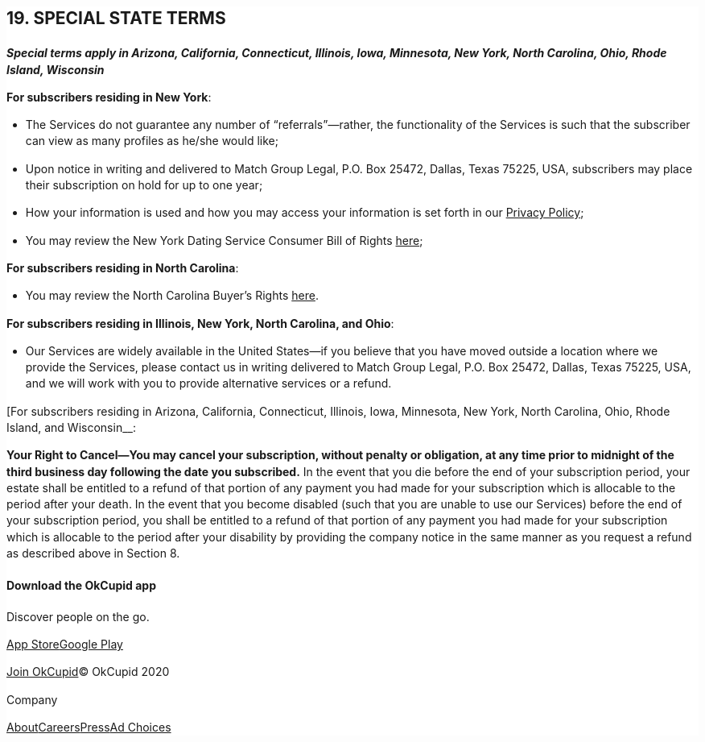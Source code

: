 19\. SPECIAL STATE TERMS
------------------------

**_Special terms apply in Arizona, California, Connecticut, Illinois, Iowa, Minnesota, New York, North Carolina, Ohio, Rhode Island, Wisconsin_**

**For subscribers residing in New York**:

*   The Services do not guarantee any number of “referrals”—rather, the functionality of the Services is such that the subscriber can view as many profiles as he/she would like;
    
*   Upon notice in writing and delivered to Match Group Legal, P.O. Box 25472, Dallas, Texas 75225, USA, subscribers may place their subscription on hold for up to one year;
    
*   How your information is used and how you may access your information is set forth in our [Privacy Policy](https://okcupid.com/legal/privacy);
    
*   You may review the New York Dating Service Consumer Bill of Rights [here](https://www.nysenate.gov/legislation/laws/GBS/394-C);
    

**For subscribers residing in North Carolina**:

*   You may review the North Carolina Buyer’s Rights [here](https://www.ncleg.gov/EnactedLegislation/Statutes/PDF/BySection/Chapter_66/GS_66-120.pdf).

**For subscribers residing in Illinois, New York, North Carolina, and Ohio**:

*   Our Services are widely available in the United States—if you believe that you have moved outside a location where we provide the Services, please contact us in writing delivered to Match Group Legal, P.O. Box 25472, Dallas, Texas 75225, USA, and we will work with you to provide alternative services or a refund.

\[For subscribers residing in Arizona, California, Connecticut, Illinois, Iowa, Minnesota, New York, North Carolina, Ohio, Rhode Island, and Wisconsin\_\_:

**Your Right to Cancel—You may cancel your subscription, without penalty or obligation, at any time prior to midnight of the third business day following the date you subscribed.** In the event that you die before the end of your subscription period, your estate shall be entitled to a refund of that portion of any payment you had made for your subscription which is allocable to the period after your death. In the event that you become disabled (such that you are unable to use our Services) before the end of your subscription period, you shall be entitled to a refund of that portion of any payment you had made for your subscription which is allocable to the period after your disability by providing the company notice in the same manner as you request a refund as described above in Section 8.

#### Download the OkCupid app

Discover people on the go.

[App Store](https://itunes.apple.com/app/apple-store/id338701294?pt=296162&ct=footer_cta%20Score&mt=8)[Google Play](https://play.google.com/store/apps/details?id=com.okcupid.okcupid&referrer=utm_source%3Dfooter_cta%2526utm_medium%253Dweb)

[Join OkCupid](https://www.okcupid.com/signup)© OkCupid 2020

Company

[About](https://www.okcupid.com/about)[Careers](https://www.okcupid.com/careers)[Press](https://www.okcupid.com/press)[Ad Choices](https://www.okcupid.com/legal/privacy#third-parties)
